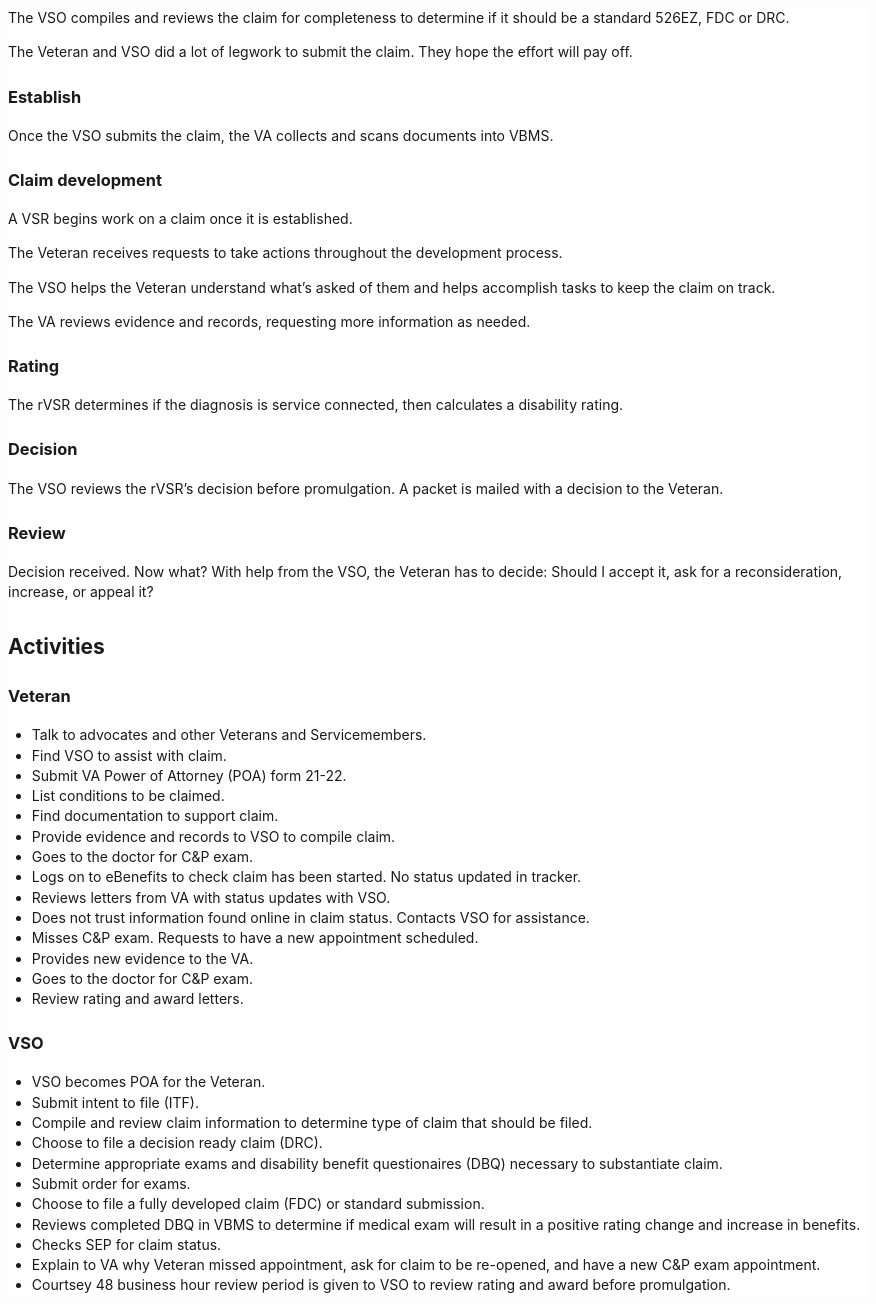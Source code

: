 The VSO compiles and reviews the claim for completeness to determine if it should be a standard 526EZ, FDC or DRC.

The Veteran and VSO did a lot of legwork to submit the claim. They hope the effort will pay off.

### Establish
Once the VSO submits the claim, the VA collects and scans documents into VBMS.

### Claim development
A VSR begins work on a claim once it is established.

The Veteran receives requests to take actions throughout the development process.

The VSO helps the Veteran understand what’s asked of them and helps accomplish tasks to keep the claim on track.

The VA reviews evidence and records, requesting more information as needed.

### Rating
The rVSR determines if the diagnosis is service connected, then calculates a disability rating.

### Decision
The VSO reviews the rVSR’s decision before promulgation. A packet is mailed with a decision to the Veteran.

### Review
Decision received. Now what? With help from the VSO, the Veteran has to decide: Should I accept it, ask for a reconsideration, increase, or appeal it?

## Activities
### Veteran
* Talk to advocates and other Veterans and Servicemembers.
* Find VSO to assist with claim.
* Submit VA Power of Attorney (POA) form 21-22.
* List conditions to be claimed.
* Find documentation to support claim.
* Provide evidence and records to VSO to compile claim.
* Goes to the doctor for C&P exam.
* Logs on to eBenefits to check claim has been started. No status updated in tracker. 
* Reviews letters from VA with status updates with VSO.
* Does not trust information found online in claim status. Contacts VSO for assistance. 
* Misses C&P exam. Requests to have a new appointment scheduled.
* Provides new evidence to the VA.
* Goes to the doctor for C&P exam.
* Review rating and award letters.

### VSO
* VSO becomes POA for the Veteran.
* Submit intent to file (ITF).
* Compile and review claim information to determine type of claim that should be filed. 
* Choose to file a decision ready claim (DRC). 
* Determine appropriate exams and disability benefit questionaires (DBQ) necessary to substantiate claim. 
* Submit order for exams.
* Choose to file a fully developed claim (FDC) or standard submission.
* Reviews completed DBQ in VBMS to determine if medical exam will result in a positive rating change and increase in benefits. 
* Checks SEP for claim status.
* Explain to VA why Veteran missed appointment, ask for claim to be re-opened, and have a new C&P exam appointment.
* Courtsey 48 business hour review period is given to VSO to review rating and award before promulgation.
